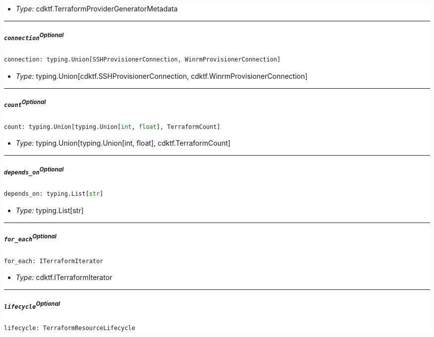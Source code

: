 - *Type:* cdktf.TerraformProviderGeneratorMetadata

---

##### `connection`<sup>Optional</sup> <a name="connection" id="@cdktf/provider-github.enterpriseActionsPermissions.EnterpriseActionsPermissions.property.connection"></a>

```python
connection: typing.Union[SSHProvisionerConnection, WinrmProvisionerConnection]
```

- *Type:* typing.Union[cdktf.SSHProvisionerConnection, cdktf.WinrmProvisionerConnection]

---

##### `count`<sup>Optional</sup> <a name="count" id="@cdktf/provider-github.enterpriseActionsPermissions.EnterpriseActionsPermissions.property.count"></a>

```python
count: typing.Union[typing.Union[int, float], TerraformCount]
```

- *Type:* typing.Union[typing.Union[int, float], cdktf.TerraformCount]

---

##### `depends_on`<sup>Optional</sup> <a name="depends_on" id="@cdktf/provider-github.enterpriseActionsPermissions.EnterpriseActionsPermissions.property.dependsOn"></a>

```python
depends_on: typing.List[str]
```

- *Type:* typing.List[str]

---

##### `for_each`<sup>Optional</sup> <a name="for_each" id="@cdktf/provider-github.enterpriseActionsPermissions.EnterpriseActionsPermissions.property.forEach"></a>

```python
for_each: ITerraformIterator
```

- *Type:* cdktf.ITerraformIterator

---

##### `lifecycle`<sup>Optional</sup> <a name="lifecycle" id="@cdktf/provider-github.enterpriseActionsPermissions.EnterpriseActionsPermissions.property.lifecycle"></a>

```python
lifecycle: TerraformResourceLifecycle
```
